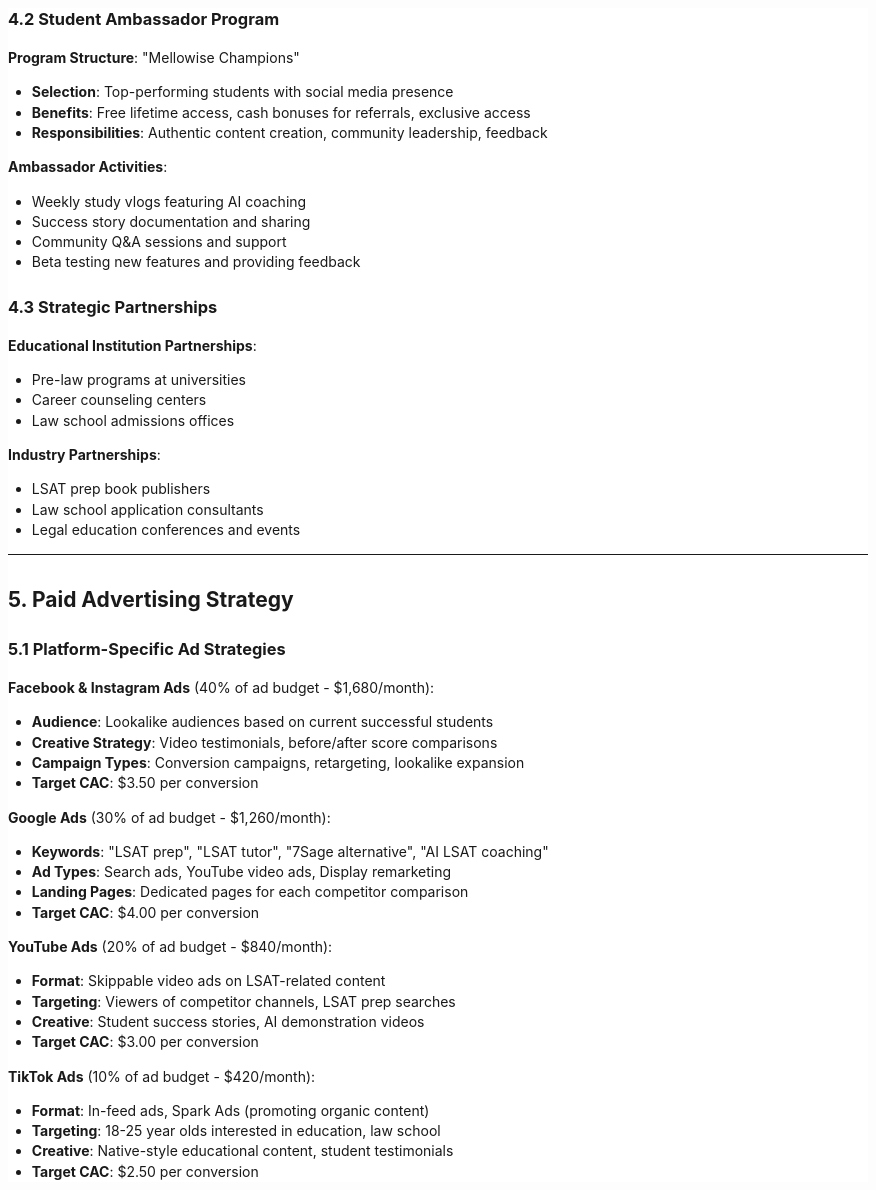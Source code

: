 ### 4.2 Student Ambassador Program

**Program Structure**: "Mellowise Champions"
- **Selection**: Top-performing students with social media presence
- **Benefits**: Free lifetime access, cash bonuses for referrals, exclusive access
- **Responsibilities**: Authentic content creation, community leadership, feedback

**Ambassador Activities**:
- Weekly study vlogs featuring AI coaching
- Success story documentation and sharing
- Community Q&A sessions and support
- Beta testing new features and providing feedback

### 4.3 Strategic Partnerships

**Educational Institution Partnerships**:
- Pre-law programs at universities
- Career counseling centers
- Law school admissions offices

**Industry Partnerships**:
- LSAT prep book publishers
- Law school application consultants
- Legal education conferences and events

---

## 5. Paid Advertising Strategy

### 5.1 Platform-Specific Ad Strategies

**Facebook & Instagram Ads** (40% of ad budget - $1,680/month):
- **Audience**: Lookalike audiences based on current successful students
- **Creative Strategy**: Video testimonials, before/after score comparisons
- **Campaign Types**: Conversion campaigns, retargeting, lookalike expansion
- **Target CAC**: $3.50 per conversion

**Google Ads** (30% of ad budget - $1,260/month):
- **Keywords**: "LSAT prep", "LSAT tutor", "7Sage alternative", "AI LSAT coaching"
- **Ad Types**: Search ads, YouTube video ads, Display remarketing
- **Landing Pages**: Dedicated pages for each competitor comparison
- **Target CAC**: $4.00 per conversion

**YouTube Ads** (20% of ad budget - $840/month):
- **Format**: Skippable video ads on LSAT-related content
- **Targeting**: Viewers of competitor channels, LSAT prep searches
- **Creative**: Student success stories, AI demonstration videos
- **Target CAC**: $3.00 per conversion

**TikTok Ads** (10% of ad budget - $420/month):
- **Format**: In-feed ads, Spark Ads (promoting organic content)
- **Targeting**: 18-25 year olds interested in education, law school
- **Creative**: Native-style educational content, student testimonials
- **Target CAC**: $2.50 per conversion
